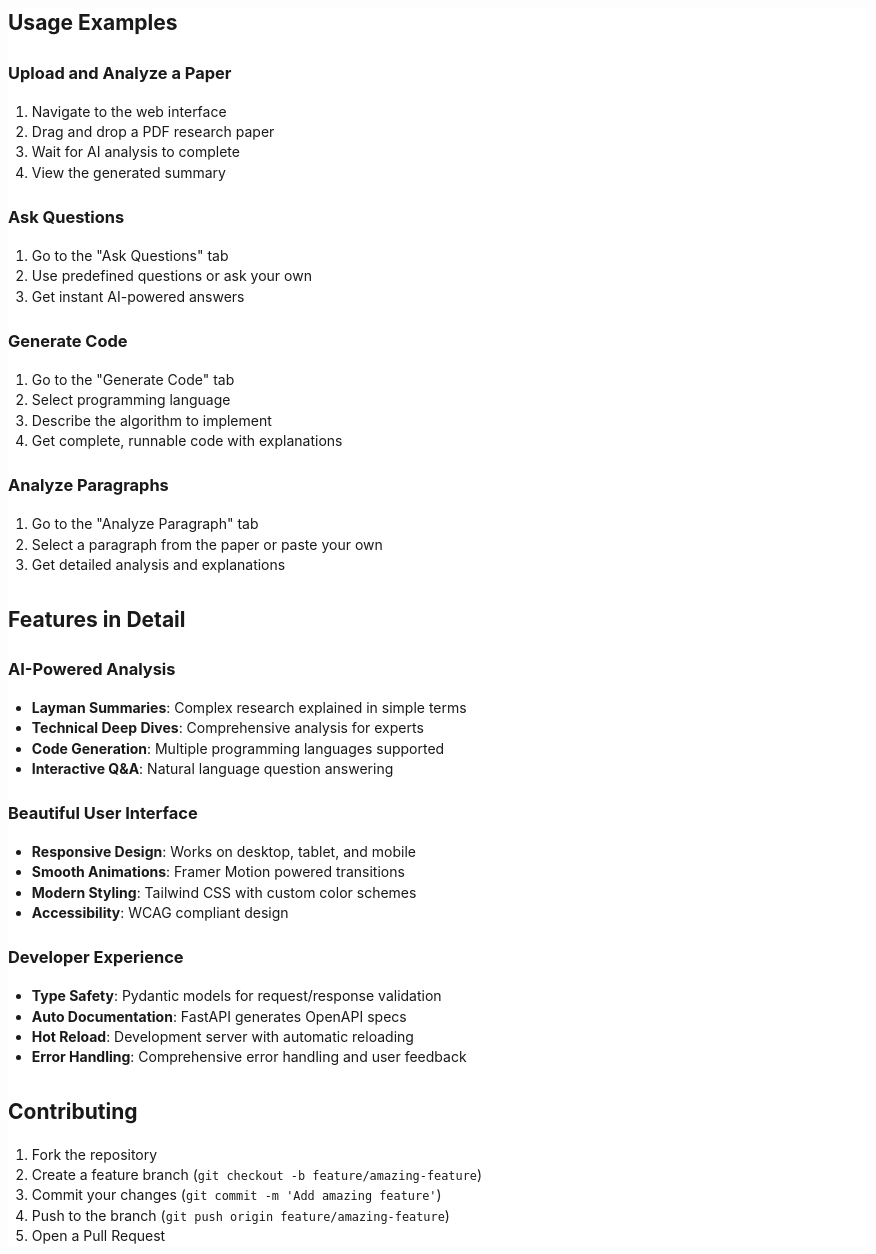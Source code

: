 ## Usage Examples

### Upload and Analyze a Paper
1. Navigate to the web interface
2. Drag and drop a PDF research paper
3. Wait for AI analysis to complete
4. View the generated summary

### Ask Questions
1. Go to the "Ask Questions" tab
2. Use predefined questions or ask your own
3. Get instant AI-powered answers

### Generate Code
1. Go to the "Generate Code" tab
2. Select programming language
3. Describe the algorithm to implement
4. Get complete, runnable code with explanations

### Analyze Paragraphs
1. Go to the "Analyze Paragraph" tab
2. Select a paragraph from the paper or paste your own
3. Get detailed analysis and explanations

## Features in Detail

### AI-Powered Analysis
- **Layman Summaries**: Complex research explained in simple terms
- **Technical Deep Dives**: Comprehensive analysis for experts
- **Code Generation**: Multiple programming languages supported
- **Interactive Q&A**: Natural language question answering

### Beautiful User Interface
- **Responsive Design**: Works on desktop, tablet, and mobile
- **Smooth Animations**: Framer Motion powered transitions
- **Modern Styling**: Tailwind CSS with custom color schemes
- **Accessibility**: WCAG compliant design

### Developer Experience
- **Type Safety**: Pydantic models for request/response validation
- **Auto Documentation**: FastAPI generates OpenAPI specs
- **Hot Reload**: Development server with automatic reloading
- **Error Handling**: Comprehensive error handling and user feedback

## Contributing

1. Fork the repository
2. Create a feature branch (`git checkout -b feature/amazing-feature`)
3. Commit your changes (`git commit -m 'Add amazing feature'`)
4. Push to the branch (`git push origin feature/amazing-feature`)
5. Open a Pull Request
